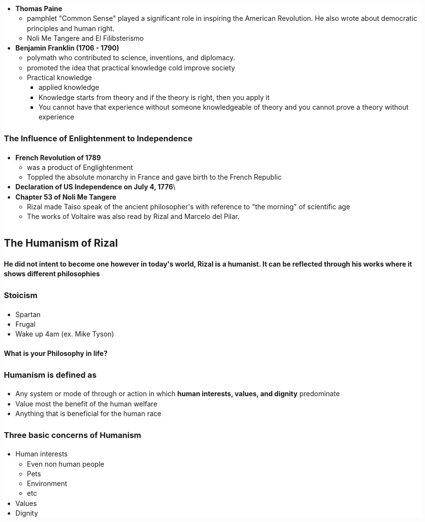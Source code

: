 - **Thomas Paine**
	- pamphlet "Common Sense" played a significant role in inspiring the American Revolution. He also wrote about democratic principles and human right. 
	- Noli Me Tangere and El Filibsterismo 
- **Benjamin Franklin (1706 - 1790)**
	- polymath who contributed to science, inventions, and diplomacy. 
	- promoted the idea that practical knowledge cold improve society
	- Practical knowledge 
		- applied knowledge 
		- Knowledge starts from theory and if the theory is right, then you apply it
		- You cannot have that experience without someone knowledgeable of theory and you cannot prove a theory without experience

### The Influence of Enlightenment to Independence  
- **French Revolution of 1789**
	- was a product of Englightenment
	- Toppled the absolute monarchy in France and gave birth to the French Republic 
- **Declaration of US Independence on July 4, 1776**\
- **Chapter 53 of Noli Me Tangere**
	- Rizal made Taiso speak of the ancient philosopher's with reference to "the morning" of scientific age
	- The works of Voltaire was also read by Rizal and Marcelo del Pilar.


## The Humanism of Rizal 

**He did not intent to become one however in today's world, Rizal is a humanist. It can be reflected through his works where it shows different philosophies**

### Stoicism 
- Spartan 
- Frugal 
- Wake up 4am (ex. Mike Tyson)

#### What is your Philosophy in life? 

### Humanism is defined as
- Any system or mode of through or action in which **human interests, values, and dignity** predominate 
- Value most the benefit of the human welfare 
- Anything that is beneficial for the human race
### Three basic concerns of Humanism
- Human interests 
	- Even non human people 
	- Pets
	- Environment 
	- etc 
- Values
- Dignity 
